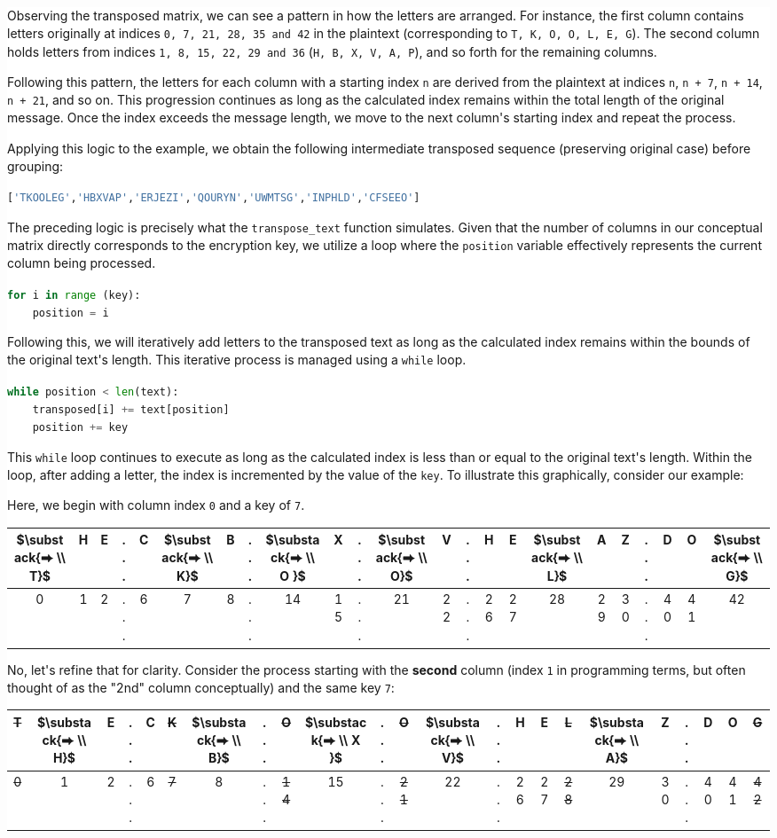 Observing the transposed matrix, we can see a pattern in how the letters are arranged. For instance, the first column contains letters originally at indices `0, 7, 21, 28, 35 and 42` in the plaintext (corresponding to `T, K, O, O, L, E, G`). The second column holds letters from indices `1, 8, 15, 22, 29 and 36` (`H, B, X, V, A, P`), and so forth for the remaining columns.

Following this pattern, the letters for each column with a starting index `n` are derived from the plaintext at indices `n`, `n + 7`, `n + 14`, `n + 21`, and so on. This progression continues as long as the calculated index remains within the total length of the original message. Once the index exceeds the message length, we move to the next column's starting index and repeat the process.

Applying this logic to the example, we obtain the following intermediate transposed sequence (preserving original case) before grouping:

```python
['TKOOLEG','HBXVAP','ERJEZI','QOURYN','UWMTSG','INPHLD','CFSEEO']
```

The preceding logic is precisely what the `transpose_text` function simulates. Given that the number of columns in our conceptual matrix directly corresponds to the encryption key, we utilize a loop where the `position` variable effectively represents the current column being processed.

```python
for i in range (key):
    position = i
```

Following this, we will iteratively add letters to the transposed text as long as the calculated index remains within the bounds of the original text's length. This iterative process is managed using a `while` loop.

```python
while position < len(text):
    transposed[i] += text[position]
    position += key
```

This `while` loop continues to execute as long as the calculated index is less than or equal to the original text's length. Within the loop, after adding a letter, the index is incremented by the value of the `key`. To illustrate this graphically, consider our example:

Here, we begin with column index `0` and a key of `7`.

|$\substack{⮕ \\ T}$|H|E|...|C|$\substack{⮕ \\ K}$|B|...|$\substack{⮕ \\ O }$|X|...|$\substack{⮕ \\ O}$|V|...|H|E|$\substack{⮕ \\ L}$|A|Z|...|D|O|$\substack{⮕ \\ G}$|
|:-:|:-:|:-:|:-:|:-:|:-:|:-:|:-:|:-:|:-:|:-:|:-:|:-:|:-:|:-:|:-:|:-:|:-:|:-:|:-:|:-:|:-:|:-:|
|0|1|2|...|6|7|8|...|14|15|...|21|22|...|26|27|28|29|30|...|40|41|42|

No, let's refine that for clarity. Consider the process starting with the **second** column (index `1` in programming terms, but often thought of as the "2nd" column conceptually) and the same key `7`:

|~~T~~|$\substack{⮕ \\ H}$|E|...|C|~~K~~|$\substack{⮕ \\ B}$|...|~~O~~|$\substack{⮕ \\ X }$|...|~~O~~|$\substack{⮕ \\ V}$|...|H|E|~~L~~|$\substack{⮕ \\ A}$|Z|...|D|O|~~G~~|
|:-:|:-:|:-:|:-:|:-:|:-:|:-:|:-:|:-:|:-:|:-:|:-:|:-:|:-:|:-:|:-:|:-:|:-:|:-:|:-:|:-:|:-:|:-:|
|~~0~~|1|2|...|6|~~7~~|8|...|~~14~~|15|...|~~21~~|22|...|26|27|~~28~~|29|30|...|40|41|~~42~~|
